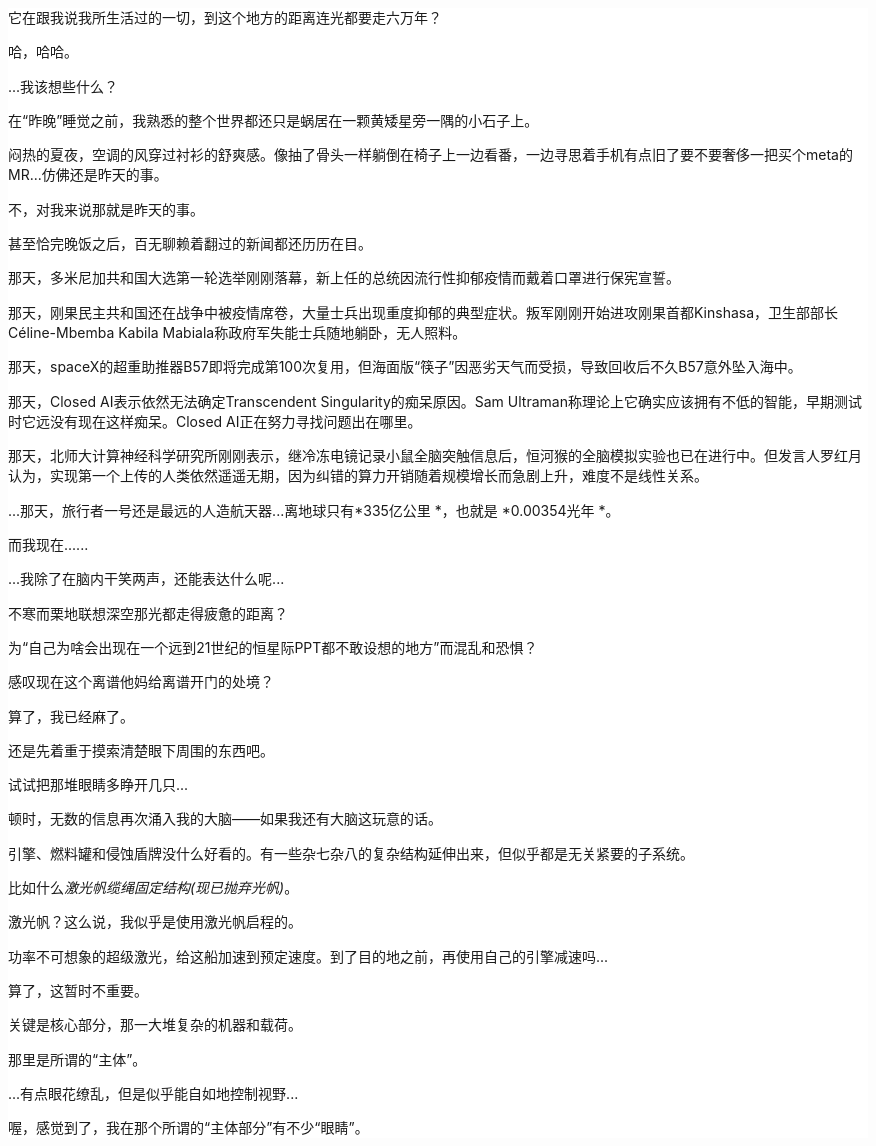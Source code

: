 它在跟我说我所生活过的一切，到这个地方的距离连光都要走六万年？

哈，哈哈。

...我该想些什么？

在“昨晚”睡觉之前，我熟悉的整个世界都还只是蜗居在一颗黄矮星旁一隅的小石子上。

闷热的夏夜，空调的风穿过衬衫的舒爽感。像抽了骨头一样躺倒在椅子上一边看番，一边寻思着手机有点旧了要不要奢侈一把买个meta的MR...仿佛还是昨天的事。

不，对我来说那就是昨天的事。

甚至恰完晚饭之后，百无聊赖着翻过的新闻都还历历在目。

那天，多米尼加共和国大选第一轮选举刚刚落幕，新上任的总统因流行性抑郁疫情而戴着口罩进行保宪宣誓。

那天，刚果民主共和国还在战争中被疫情席卷，大量士兵出现重度抑郁的典型症状。叛军刚刚开始进攻刚果首都Kinshasa，卫生部部长Céline-Mbemba Kabila Mabiala称政府军失能士兵随地躺卧，无人照料。

那天，spaceX的超重助推器B57即将完成第100次复用，但海面版“筷子”因恶劣天气而受损，导致回收后不久B57意外坠入海中。

那天，Closed AI表示依然无法确定Transcendent Singularity的痴呆原因。Sam Ultraman称理论上它确实应该拥有不低的智能，早期测试时它远没有现在这样痴呆。Closed AI正在努力寻找问题出在哪里。

那天，北师大计算神经科学研究所刚刚表示，继冷冻电镜记录小鼠全脑突触信息后，恒河猴的全脑模拟实验也已在进行中。但发言人罗红月认为，实现第一个上传的人类依然遥遥无期，因为纠错的算力开销随着规模增长而急剧上升，难度不是线性关系。

...那天，旅行者一号还是最远的人造航天器...离地球只有\*335亿公里 \*，也就是 \*0.00354光年 \*。

而我现在......

...我除了在脑内干笑两声，还能表达什么呢...

不寒而栗地联想深空那光都走得疲惫的距离？

为“自己为啥会出现在一个远到21世纪的恒星际PPT都不敢设想的地方”而混乱和恐惧？

感叹现在这个离谱他妈给离谱开门的处境？

算了，我已经麻了。

还是先着重于摸索清楚眼下周围的东西吧。

试试把那堆眼睛多睁开几只...

顿时，无数的信息再次涌入我的大脑——如果我还有大脑这玩意的话。

引擎、燃料罐和侵蚀盾牌没什么好看的。有一些杂七杂八的复杂结构延伸出来，但似乎都是无关紧要的子系统。

比如什&#x4E48;_&#x6FC0;光帆缆绳固定结构(现已抛弃光帆)_。

激光帆？这么说，我似乎是使用激光帆启程的。

功率不可想象的超级激光，给这船加速到预定速度。到了目的地之前，再使用自己的引擎减速吗...

算了，这暂时不重要。

关键是核心部分，那一大堆复杂的机器和载荷。

那里是所谓的“主体”。

...有点眼花缭乱，但是似乎能自如地控制视野...

喔，感觉到了，我在那个所谓的“主体部分”有不少“眼睛”。
